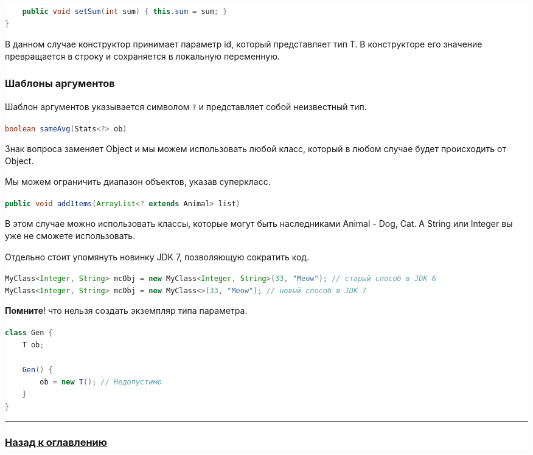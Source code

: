 ```java
    public void setSum(int sum) { this.sum = sum; }
}
```

В данном случае конструктор принимает параметр id, который представляет тип T.
В конструкторе его значение превращается в строку и сохраняется в локальную переменную.

### Шаблоны аргументов

Шаблон аргументов указывается символом `?` и представляет собой неизвестный тип.

```java
boolean sameAvg(Stats<?> ob)
```

Знак вопроса заменяет Object и мы можем использовать любой класс, 
который в любом случае будет происходить от Object.

Мы можем ограничить диапазон объектов, указав суперкласс.

```java
public void addItems(ArrayList<? extends Animal> list)
```

В этом случае можно использовать классы, которые могут быть наследниками Animal - Dog, Cat.
А String или Integer вы уже не сможете использовать.

Отдельно стоит упомянуть новинку JDK 7, позволяющую сократить код.

```java
MyClass<Integer, String> mcObj = new MyClass<Integer, String>(33, "Meow"); // старый способ в JDK 6
MyClass<Integer, String> mcObj = new MyClass<>(33, "Meow"); // новый способ в JDK 7
```

**Помните**! что нельзя создать экземпляр типа параметра.

```java
class Gen {
    T ob;
    
    Gen() {
        ob = new T(); // Недопустимо
    }
}
```

---

### [Назад к оглавлению](./README.md)


